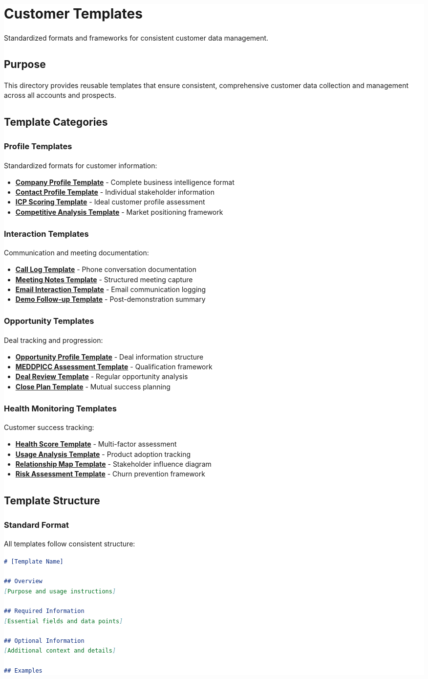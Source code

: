 # Customer Templates

Standardized formats and frameworks for consistent customer data management.

## Purpose

This directory provides reusable templates that ensure consistent, comprehensive customer data collection and management across all accounts and prospects.

## Template Categories

### Profile Templates
Standardized formats for customer information:
- **[Company Profile Template](./company_profile_template.md)** - Complete business intelligence format
- **[Contact Profile Template](./contact_profile_template.md)** - Individual stakeholder information
- **[ICP Scoring Template](./icp_scoring_template.md)** - Ideal customer profile assessment
- **[Competitive Analysis Template](./competitive_analysis_template.md)** - Market positioning framework

### Interaction Templates  
Communication and meeting documentation:
- **[Call Log Template](./call_log_template.md)** - Phone conversation documentation
- **[Meeting Notes Template](./meeting_notes_template.md)** - Structured meeting capture
- **[Email Interaction Template](./email_interaction_template.md)** - Email communication logging
- **[Demo Follow-up Template](./demo_followup_template.md)** - Post-demonstration summary

### Opportunity Templates
Deal tracking and progression:
- **[Opportunity Profile Template](./opportunity_profile_template.md)** - Deal information structure
- **[MEDDPICC Assessment Template](./meddpicc_template.md)** - Qualification framework
- **[Deal Review Template](./deal_review_template.md)** - Regular opportunity analysis
- **[Close Plan Template](./close_plan_template.md)** - Mutual success planning

### Health Monitoring Templates
Customer success tracking:
- **[Health Score Template](./health_score_template.md)** - Multi-factor assessment
- **[Usage Analysis Template](./usage_analysis_template.md)** - Product adoption tracking
- **[Relationship Map Template](./relationship_map_template.md)** - Stakeholder influence diagram
- **[Risk Assessment Template](./risk_assessment_template.md)** - Churn prevention framework

## Template Structure

### Standard Format
All templates follow consistent structure:
```markdown
# [Template Name]

## Overview
[Purpose and usage instructions]

## Required Information
[Essential fields and data points]

## Optional Information  
[Additional context and details]

## Examples
```